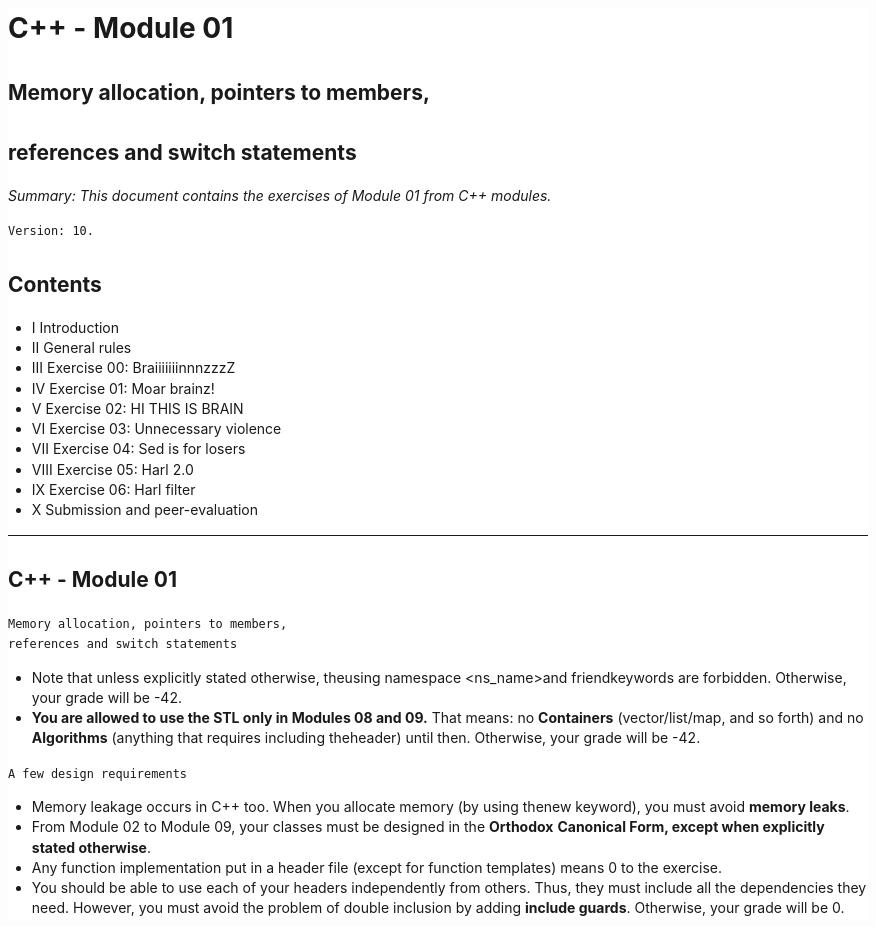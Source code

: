 # C++ - Module 01

## Memory allocation, pointers to members,

## references and switch statements

_Summary:
This document contains the exercises of Module 01 from C++ modules._

```
Version: 10.
```

## Contents

- I Introduction
- II General rules
- III Exercise 00: BraiiiiiiinnnzzzZ
- IV Exercise 01: Moar brainz!
- V Exercise 02: HI THIS IS BRAIN
- VI Exercise 03: Unnecessary violence
- VII Exercise 04: Sed is for losers
- VIII Exercise 05: Harl 2.0
- IX Exercise 06: Harl filter
- X Submission and peer-evaluation

---

## C++ - Module 01

```
Memory allocation, pointers to members,
references and switch statements
```
- Note that unless explicitly stated otherwise, theusing namespace <ns_name>and
    friendkeywords are forbidden. Otherwise, your grade will be -42.
- **You are allowed to use the STL only in Modules 08 and 09.** That means:
    no **Containers** (vector/list/map, and so forth) and no **Algorithms** (anything that
    requires including the<algorithm>header) until then. Otherwise, your grade will
    be -42.

```
A few design requirements
```
- Memory leakage occurs in C++ too. When you allocate memory (by using thenew
    keyword), you must avoid **memory leaks**.
- From Module 02 to Module 09, your classes must be designed in the **Orthodox**
    **Canonical Form, except when explicitly stated otherwise**.
- Any function implementation put in a header file (except for function templates)
    means 0 to the exercise.
- You should be able to use each of your headers independently from others. Thus,
    they must include all the dependencies they need. However, you must avoid the
    problem of double inclusion by adding **include guards**. Otherwise, your grade will
    be 0.
